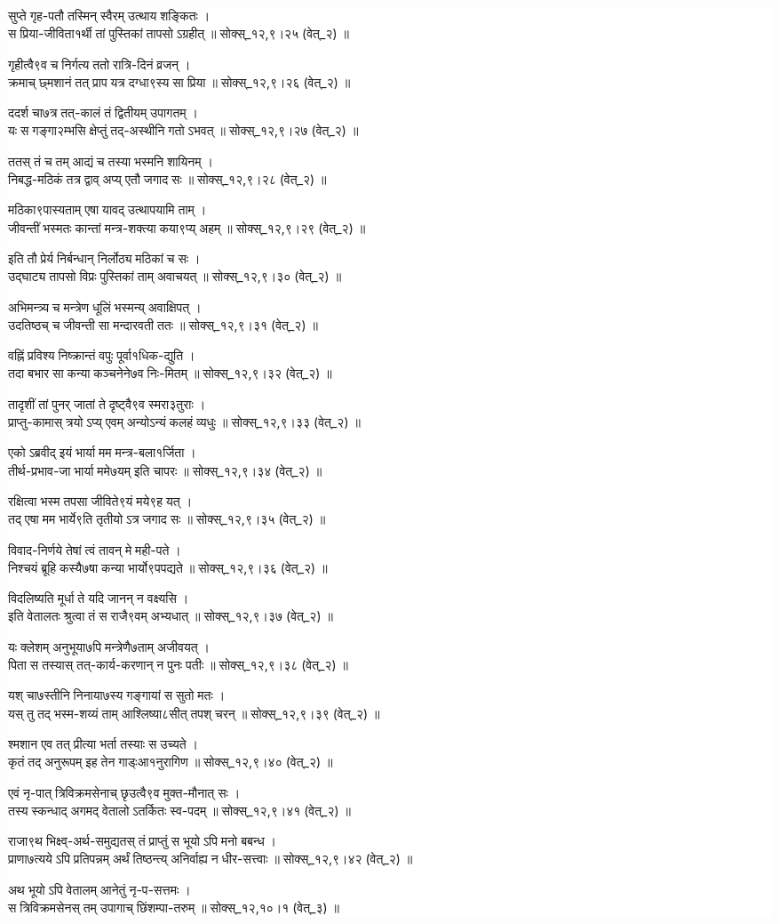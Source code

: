 सुप्ते गृह-पतौ तस्मिन् स्वैरम् उत्थाय शङ्कितः  ।  
स प्रिया-जीविता१र्थी तां पुस्तिकां तापसो ऽग्रहीत्  ॥ सोक्स्_१२,९।२५ (वेत्_२) ॥  
  
गृहीत्वै९व च निर्गत्य ततो रात्रि-दिनं व्रजन्  ।  
क्रमाच् छ्मशानं तत् प्राप यत्र दग्धा९स्य सा प्रिया  ॥ सोक्स्_१२,९।२६ (वेत्_२) ॥  
  
ददर्श चा७त्र तत्-कालं तं द्वितीयम् उपागतम्  ।  
यः स गङ्गा२म्भसि क्षेप्तुं तद्-अस्थीनि गतो ऽभवत्  ॥ सोक्स्_१२,९।२७ (वेत्_२) ॥  
  
ततस् तं च तम् आद्यं च तस्या भस्मनि शायिनम्  ।  
निबद्ध-मठिकं तत्र द्वाव् अप्य् एतौ जगाद सः  ॥ सोक्स्_१२,९।२८ (वेत्_२) ॥  
  
मठिका९पास्यताम् एषा यावद् उत्थापयामि ताम्  ।  
जीवन्तीं भस्मतः कान्तां मन्त्र-शक्त्या कया९प्य् अहम्  ॥ सोक्स्_१२,९।२९ (वेत्_२) ॥  
  
इति तौ प्रेर्य निर्बन्धान् निर्लोठ्य मठिकां च सः  ।  
उद्घाट्य तापसो विप्रः पुस्तिकां ताम् अवाचयत्  ॥ सोक्स्_१२,९।३० (वेत्_२) ॥  
  
अभिमन्त्र्य च मन्त्रेण धूलिं भस्मन्य् अवाक्षिपत्  ।  
उदतिष्ठच् च जीवन्ती सा मन्दारवती ततः  ॥ सोक्स्_१२,९।३१ (वेत्_२) ॥  
  
वह्निं प्रविश्य निष्क्रान्तं वपुः पूर्वा१धिक-द्युति  ।  
तदा बभार सा कन्या कञ्चनेने७व निः-मितम्  ॥ सोक्स्_१२,९।३२ (वेत्_२) ॥  
  
तादृशीं तां पुनर् जातां ते दृष्ट्वै९व स्मरा३तुराः  ।  
प्राप्तु-कामास् त्रयो ऽप्य् एवम् अन्योऽन्यं कलहं व्यधुः  ॥ सोक्स्_१२,९।३३ (वेत्_२) ॥  
  
एको ऽब्रवीद् इयं भार्या मम मन्त्र-बला१र्जिता  ।  
तीर्थ-प्रभाव-जा भार्या ममे७यम् इति चापरः  ॥ सोक्स्_१२,९।३४ (वेत्_२) ॥  
  
रक्षित्वा भस्म तपसा जीविते९यं मये९ह यत्  ।  
तद् एषा मम भार्ये९ति तृतीयो ऽत्र जगाद सः  ॥ सोक्स्_१२,९।३५ (वेत्_२) ॥  
  
विवाद-निर्णये तेषां त्वं तावन् मे मही-पते  ।  
निश्चयं ब्रूहि कस्यै७षा कन्या भार्यो९पपद्यते  ॥ सोक्स्_१२,९।३६ (वेत्_२) ॥  
  
विदलिष्यति मूर्धा ते यदि जानन् न वक्ष्यसि  ।  
इति वेतालतः श्रुत्वा तं स राजै९वम् अभ्यधात्  ॥ सोक्स्_१२,९।३७ (वेत्_२) ॥  
  
यः क्लेशम् अनुभूया७पि मन्त्रेणै७ताम् अजीवयत्  ।  
पिता स तस्यास् तत्-कार्य-करणान् न पुनः पतीः  ॥ सोक्स्_१२,९।३८ (वेत्_२) ॥  
  
यश् चा७स्तीनि निनाया७स्य गङ्गायां स सुतो मतः  ।  
यस् तु तद् भस्म-शय्यं ताम् आश्लिष्या८सीत् तपश् चरन्  ॥ सोक्स्_१२,९।३९ (वेत्_२) ॥  
  
श्मशान एव तत् प्रीत्या भर्ता तस्याः स उच्यते  ।  
कृतं तद् अनुरूपम् इह तेन गाड्ःआ१नुरागिण  ॥ सोक्स्_१२,९।४० (वेत्_२) ॥  
  
एवं नृ-पात् त्रिविक्रमसेनाच् छृउत्वै९व मुक्त-मौनात् सः  ।  
तस्य स्कन्धाद् अगमद् वेतालो ऽतर्कितः स्व-पदम्  ॥ सोक्स्_१२,९।४१ (वेत्_२) ॥  
  
राजा९थ भिक्ष्व्-अर्थ-समुद्यतस् तं प्राप्तुं स भूयो ऽपि मनो बबन्ध  ।  
प्राणा७त्यये ऽपि प्रतिपन्नम् अर्थं तिष्ठन्त्य् अनिर्वाह्य न धीर-सत्त्वाः  ॥ सोक्स्_१२,९।४२ (वेत्_२) ॥  
  
  
  
  
  
अथ भूयो ऽपि वेतालम् आनेतुं नृ-प-सत्तमः  ।  
स त्रिविक्रमसेनस् तम् उपागाच् छिंशम्पा-तरुम्  ॥ सोक्स्_१२,१०।१ (वेत्_३) ॥  
  